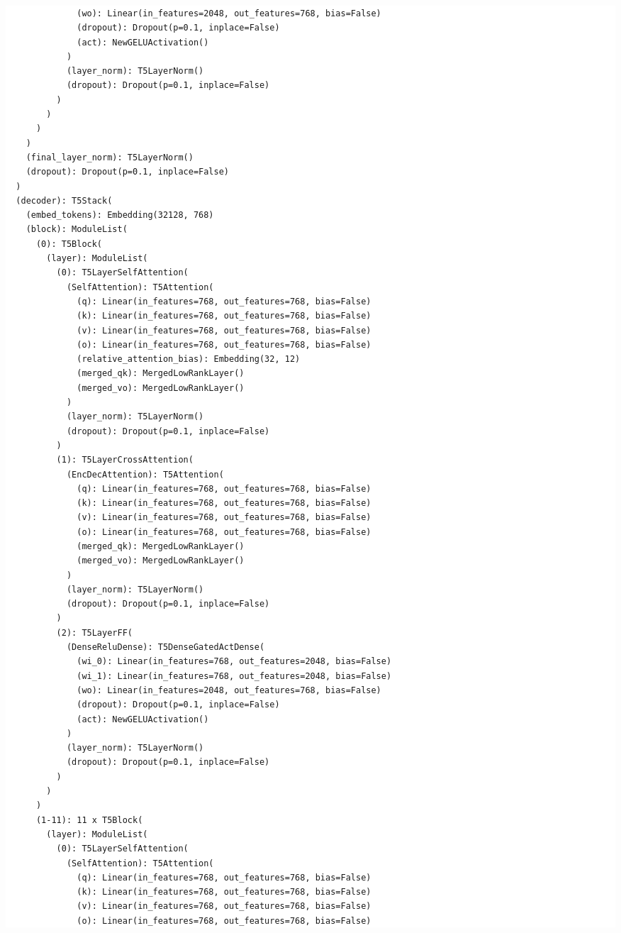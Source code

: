                   (wo): Linear(in_features=2048, out_features=768, bias=False)
                  (dropout): Dropout(p=0.1, inplace=False)
                  (act): NewGELUActivation()
                )
                (layer_norm): T5LayerNorm()
                (dropout): Dropout(p=0.1, inplace=False)
              )
            )
          )
        )
        (final_layer_norm): T5LayerNorm()
        (dropout): Dropout(p=0.1, inplace=False)
      )
      (decoder): T5Stack(
        (embed_tokens): Embedding(32128, 768)
        (block): ModuleList(
          (0): T5Block(
            (layer): ModuleList(
              (0): T5LayerSelfAttention(
                (SelfAttention): T5Attention(
                  (q): Linear(in_features=768, out_features=768, bias=False)
                  (k): Linear(in_features=768, out_features=768, bias=False)
                  (v): Linear(in_features=768, out_features=768, bias=False)
                  (o): Linear(in_features=768, out_features=768, bias=False)
                  (relative_attention_bias): Embedding(32, 12)
                  (merged_qk): MergedLowRankLayer()
                  (merged_vo): MergedLowRankLayer()
                )
                (layer_norm): T5LayerNorm()
                (dropout): Dropout(p=0.1, inplace=False)
              )
              (1): T5LayerCrossAttention(
                (EncDecAttention): T5Attention(
                  (q): Linear(in_features=768, out_features=768, bias=False)
                  (k): Linear(in_features=768, out_features=768, bias=False)
                  (v): Linear(in_features=768, out_features=768, bias=False)
                  (o): Linear(in_features=768, out_features=768, bias=False)
                  (merged_qk): MergedLowRankLayer()
                  (merged_vo): MergedLowRankLayer()
                )
                (layer_norm): T5LayerNorm()
                (dropout): Dropout(p=0.1, inplace=False)
              )
              (2): T5LayerFF(
                (DenseReluDense): T5DenseGatedActDense(
                  (wi_0): Linear(in_features=768, out_features=2048, bias=False)
                  (wi_1): Linear(in_features=768, out_features=2048, bias=False)
                  (wo): Linear(in_features=2048, out_features=768, bias=False)
                  (dropout): Dropout(p=0.1, inplace=False)
                  (act): NewGELUActivation()
                )
                (layer_norm): T5LayerNorm()
                (dropout): Dropout(p=0.1, inplace=False)
              )
            )
          )
          (1-11): 11 x T5Block(
            (layer): ModuleList(
              (0): T5LayerSelfAttention(
                (SelfAttention): T5Attention(
                  (q): Linear(in_features=768, out_features=768, bias=False)
                  (k): Linear(in_features=768, out_features=768, bias=False)
                  (v): Linear(in_features=768, out_features=768, bias=False)
                  (o): Linear(in_features=768, out_features=768, bias=False)